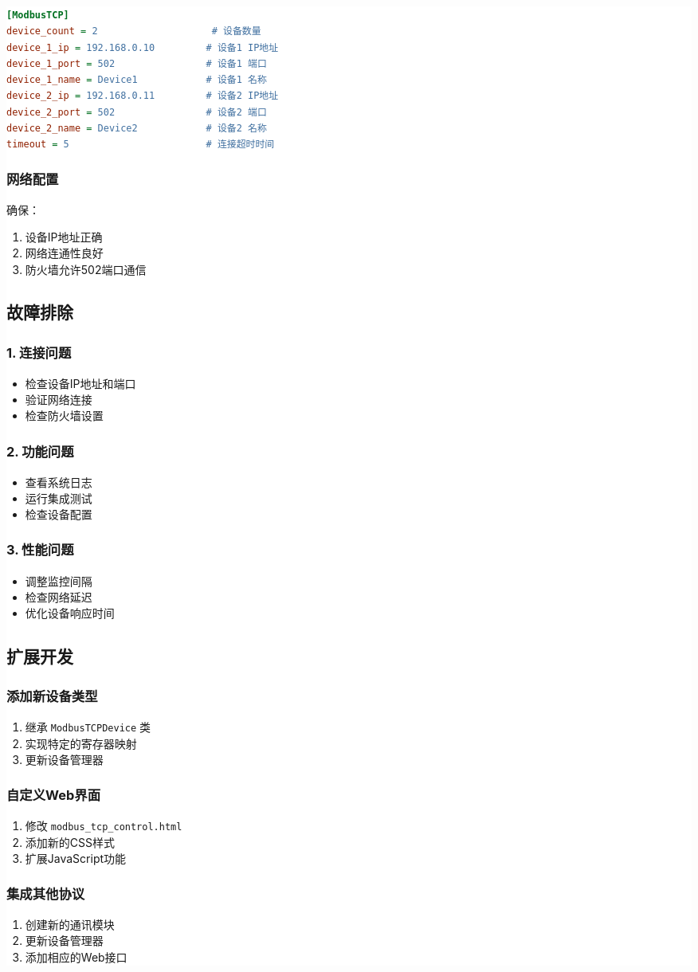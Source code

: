```ini
[ModbusTCP]
device_count = 2                    # 设备数量
device_1_ip = 192.168.0.10         # 设备1 IP地址
device_1_port = 502                # 设备1 端口
device_1_name = Device1            # 设备1 名称
device_2_ip = 192.168.0.11         # 设备2 IP地址
device_2_port = 502                # 设备2 端口
device_2_name = Device2            # 设备2 名称
timeout = 5                        # 连接超时时间
```

### 网络配置
确保：
1. 设备IP地址正确
2. 网络连通性良好
3. 防火墙允许502端口通信

## 故障排除

### 1. 连接问题
- 检查设备IP地址和端口
- 验证网络连接
- 检查防火墙设置

### 2. 功能问题
- 查看系统日志
- 运行集成测试
- 检查设备配置

### 3. 性能问题
- 调整监控间隔
- 检查网络延迟
- 优化设备响应时间

## 扩展开发

### 添加新设备类型
1. 继承 `ModbusTCPDevice` 类
2. 实现特定的寄存器映射
3. 更新设备管理器

### 自定义Web界面
1. 修改 `modbus_tcp_control.html`
2. 添加新的CSS样式
3. 扩展JavaScript功能

### 集成其他协议
1. 创建新的通讯模块
2. 更新设备管理器
3. 添加相应的Web接口
